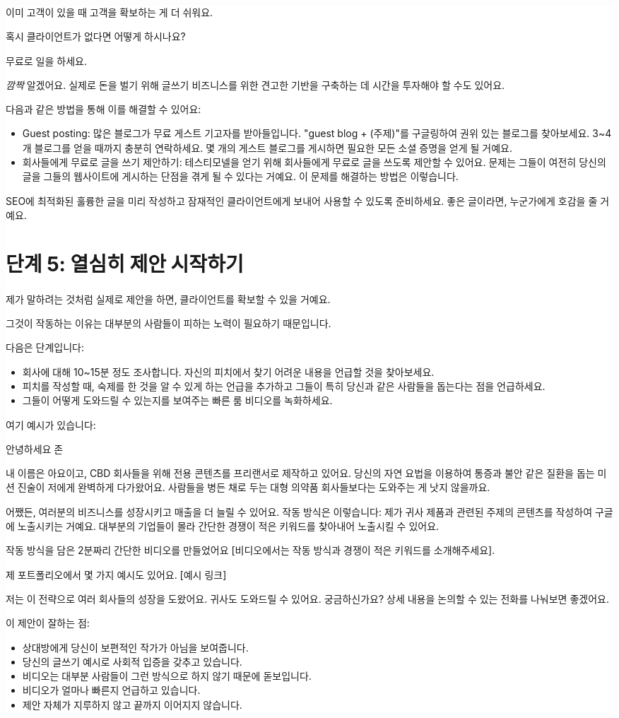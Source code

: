 이미 고객이 있을 때 고객을 확보하는 게 더 쉬워요.

<div class="content-ad"></div>

혹시 클라이언트가 없다면 어떻게 하시나요?

무료로 일을 하세요.

*깜짝* 알겠어요. 실제로 돈을 벌기 위해 글쓰기 비즈니스를 위한 견고한 기반을 구축하는 데 시간을 투자해야 할 수도 있어요.

다음과 같은 방법을 통해 이를 해결할 수 있어요:

<div class="content-ad"></div>

- Guest posting: 많은 블로그가 무료 게스트 기고자를 받아들입니다. "guest blog + (주제)"를 구글링하여 권위 있는 블로그를 찾아보세요. 3~4개 블로그를 얻을 때까지 충분히 연락하세요. 몇 개의 게스트 블로그를 게시하면 필요한 모든 소셜 증명을 얻게 될 거예요.
- 회사들에게 무료로 글을 쓰기 제안하기: 테스티모넬을 얻기 위해 회사들에게 무료로 글을 쓰도록 제안할 수 있어요. 문제는 그들이 여전히 당신의 글을 그들의 웹사이트에 게시하는 단점을 겪게 될 수 있다는 거예요. 이 문제를 해결하는 방법은 이렇습니다.

SEO에 최적화된 훌륭한 글을 미리 작성하고 잠재적인 클라이언트에게 보내어 사용할 수 있도록 준비하세요. 좋은 글이라면, 누군가에게 호감을 줄 거예요.

# 단계 5: 열심히 제안 시작하기

제가 말하려는 것처럼 실제로 제안을 하면, 클라이언트를 확보할 수 있을 거예요.

<div class="content-ad"></div>

그것이 작동하는 이유는 대부분의 사람들이 피하는 노력이 필요하기 때문입니다.

다음은 단계입니다:

- 회사에 대해 10~15분 정도 조사합니다. 자신의 피치에서 찾기 어려운 내용을 언급할 것을 찾아보세요.
- 피치를 작성할 때, 숙제를 한 것을 알 수 있게 하는 언급을 추가하고 그들이 특히 당신과 같은 사람들을 돕는다는 점을 언급하세요.
- 그들이 어떻게 도와드릴 수 있는지를 보여주는 빠른 룸 비디오를 녹화하세요.

여기 예시가 있습니다:

<div class="content-ad"></div>

안녕하세요 존

내 이름은 아요이고, CBD 회사들을 위해 전용 콘텐츠를 프리랜서로 제작하고 있어요. 당신의 자연 요법을 이용하여 통증과 불안 같은 질환을 돕는 미션 진술이 저에게 완벽하게 다가왔어요. 사람들을 병든 채로 두는 대형 의약품 회사들보다는 도와주는 게 낫지 않을까요.

어쨌든, 여러분의 비즈니스를 성장시키고 매출을 더 늘릴 수 있어요. 작동 방식은 이렇습니다: 제가 귀사 제품과 관련된 주제의 콘텐츠를 작성하여 구글에 노출시키는 거예요. 대부분의 기업들이 몰라 간단한 경쟁이 적은 키워드를 찾아내어 노출시킬 수 있어요.

작동 방식을 담은 2분짜리 간단한 비디오를 만들었어요 [비디오에서는 작동 방식과 경쟁이 적은 키워드를 소개해주세요].

<div class="content-ad"></div>

제 포트폴리오에서 몇 가지 예시도 있어요. [예시 링크]

저는 이 전략으로 여러 회사들의 성장을 도왔어요. 귀사도 도와드릴 수 있어요. 궁금하신가요? 상세 내용을 논의할 수 있는 전화를 나눠보면 좋겠어요.

이 제안이 잘하는 점:

- 상대방에게 당신이 보편적인 작가가 아님을 보여줍니다.
- 당신의 글쓰기 예시로 사회적 입증을 갖추고 있습니다.
- 비디오는 대부분 사람들이 그런 방식으로 하지 않기 때문에 돋보입니다.
- 비디오가 얼마나 빠른지 언급하고 있습니다.
- 제안 자체가 지루하지 않고 끝까지 이어지지 않습니다.
